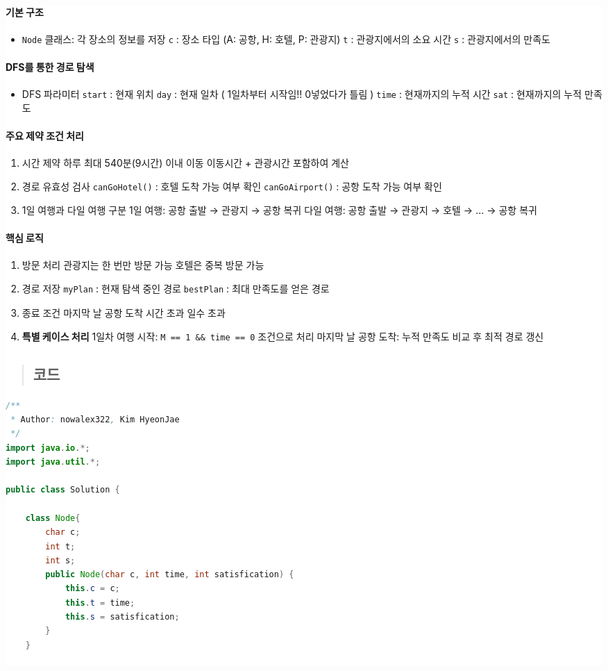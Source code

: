 #### 기본 구조
- `Node` 클래스: 각 장소의 정보를 저장
`c` : 장소 타입 (A: 공항, H: 호텔, P: 관광지)
`t` : 관광지에서의 소요 시간
`s` : 관광지에서의 만족도

#### DFS를 통한 경로 탐색
- DFS 파라미터
`start` : 현재 위치
`day` : 현재 일차 ( 1일차부터 시작임!! 0넣었다가 틀림 )
`time` : 현재까지의 누적 시간
`sat` : 현재까지의 누적 만족도

#### 주요 제약 조건 처리

1. 시간 제약
하루 최대 540분(9시간) 이내 이동
이동시간 + 관광시간 포함하여 계산

2. 경로 유효성 검사
`canGoHotel()` : 호텔 도착 가능 여부 확인
`canGoAirport()` : 공항 도착 가능 여부 확인

3. 1일 여행과 다일 여행 구분
1일 여행: 공항 출발 → 관광지 → 공항 복귀
다일 여행: 공항 출발 → 관광지 → 호텔 → ... → 공항 복귀

#### 핵심 로직

1. 방문 처리
관광지는 한 번만 방문 가능
호텔은 중복 방문 가능

2. 경로 저장
`myPlan` : 현재 탐색 중인 경로
`bestPlan` : 최대 만족도를 얻은 경로

3. 종료 조건
마지막 날 공항 도착
시간 초과
일수 초과

4. **특별 케이스 처리**
1일차 여행 시작: `M == 1 && time == 0` 조건으로 처리
마지막 날 공항 도착: 누적 만족도 비교 후 최적 경로 갱신

> ## 코드

```java
/**
 * Author: nowalex322, Kim HyeonJae
 */
import java.io.*;
import java.util.*;

public class Solution {
	
	class Node{
		char c;
		int t;
		int s;
		public Node(char c, int time, int satisfication) {
			this.c = c;
			this.t = time;
			this.s = satisfication;
		}
	}
	
```